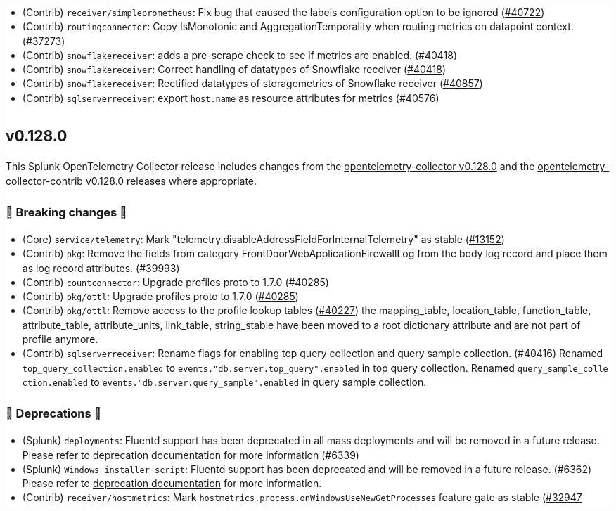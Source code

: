 - (Contrib) `receiver/simpleprometheus`: Fix bug that caused the labels configuration option to be ignored ([#40722](https://github.com/open-telemetry/opentelemetry-collector-contrib/pull/40722))
- (Contrib) `routingconnector`: Copy IsMonotonic and AggregationTemporality when routing metrics on datapoint context. ([#37273](https://github.com/open-telemetry/opentelemetry-collector-contrib/pull/37273))
- (Contrib) `snowflakereceiver`: adds a pre-scrape check to see if metrics are enabled. ([#40418](https://github.com/open-telemetry/opentelemetry-collector-contrib/pull/40418))
- (Contrib) `snowflakereceiver`: Correct handling of datatypes of Snowflake receiver ([#40418](https://github.com/open-telemetry/opentelemetry-collector-contrib/pull/40418))
- (Contrib) `snowflakereceiver`: Rectified datatypes of storagemetrics of Snowflake receiver ([#40857](https://github.com/open-telemetry/opentelemetry-collector-contrib/pull/40857))
- (Contrib) `sqlserverreceiver`: export `host.name` as resource attributes for metrics ([#40576](https://github.com/open-telemetry/opentelemetry-collector-contrib/pull/40576))

## v0.128.0

This Splunk OpenTelemetry Collector release includes changes from the [opentelemetry-collector v0.128.0](https://github.com/open-telemetry/opentelemetry-collector/releases/tag/v0.128.0)
and the [opentelemetry-collector-contrib v0.128.0](https://github.com/open-telemetry/opentelemetry-collector-contrib/releases/tag/v0.128.0) releases where appropriate.

### 🛑 Breaking changes 🛑

- (Core) `service/telemetry`: Mark "telemetry.disableAddressFieldForInternalTelemetry" as stable ([#13152](https://github.com/open-telemetry/opentelemetry-collector/pull/13152))
- (Contrib) `pkg`: Remove the fields from category FrontDoorWebApplicationFirewallLog from the body log record and place them as log record attributes. ([#39993](https://github.com/open-telemetry/opentelemetry-collector-contrib/pull/39993))
- (Contrib) `countconnector`: Upgrade profiles proto to 1.7.0 ([#40285](https://github.com/open-telemetry/opentelemetry-collector-contrib/pull/40285))
- (Contrib) `pkg/ottl`: Upgrade profiles proto to 1.7.0 ([#40285](https://github.com/open-telemetry/opentelemetry-collector-contrib/pull/40285))
- (Contrib) `pkg/ottl`: Remove access to the profile lookup tables ([#40227](https://github.com/open-telemetry/opentelemetry-collector-contrib/pull/40227))
  the mapping_table, location_table, function_table, attribute_table, attribute_units, link_table, string_stable have been moved to a root dictionary attribute and are not part of profile anymore.
- (Contrib) `sqlserverreceiver`: Rename flags for enabling top query collection and query sample collection. ([#40416](https://github.com/open-telemetry/opentelemetry-collector-contrib/pull/40416))
  Renamed `top_query_collection.enabled` to `events."db.server.top_query".enabled` in top query collection.
  Renamed `query_sample_collection.enabled` to `events."db.server.query_sample".enabled` in query sample collection.

### 🚩 Deprecations 🚩

- (Splunk) `deployments`: Fluentd support has been deprecated in all mass deployments and will be removed in a future release.
  Please refer to [deprecation documentation](./docs/deprecations/fluentd-support.md) for more information ([#6339](https://github.com/signalfx/splunk-otel-collector/pull/6339))
- (Splunk) `Windows installer script`: Fluentd support has been deprecated and will be removed in a future release. ([#6362](https://github.com/signalfx/splunk-otel-collector/pull/6362))
  Please refer to [deprecation documentation](https://github.com/signalfx/splunk-otel-collector/blob/main/docs/deprecations/fluentd-support.md) for more information.
- (Contrib) `receiver/hostmetrics`: Mark `hostmetrics.process.onWindowsUseNewGetProcesses` feature gate as stable ([#32947](https://github.com/open-telemetry/opentelemetry-collector-contrib/pull/32947)

